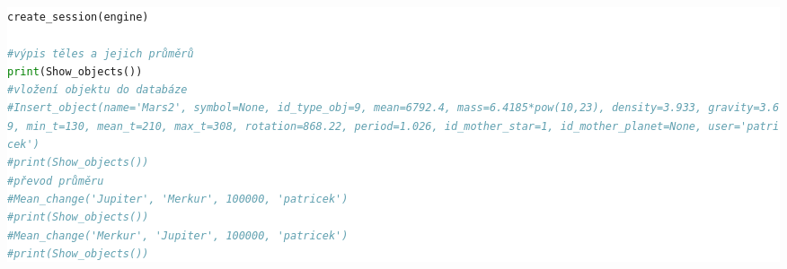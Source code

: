 ```python
create_session(engine)

#výpis těles a jejich průměrů
print(Show_objects())
#vložení objektu do databáze
#Insert_object(name='Mars2', symbol=None, id_type_obj=9, mean=6792.4, mass=6.4185*pow(10,23), density=3.933, gravity=3.69, min_t=130, mean_t=210, max_t=308, rotation=868.22, period=1.026, id_mother_star=1, id_mother_planet=None, user='patricek')
#print(Show_objects())
#převod průměru
#Mean_change('Jupiter', 'Merkur', 100000, 'patricek')
#print(Show_objects())
#Mean_change('Merkur', 'Jupiter', 100000, 'patricek')
#print(Show_objects())
```
